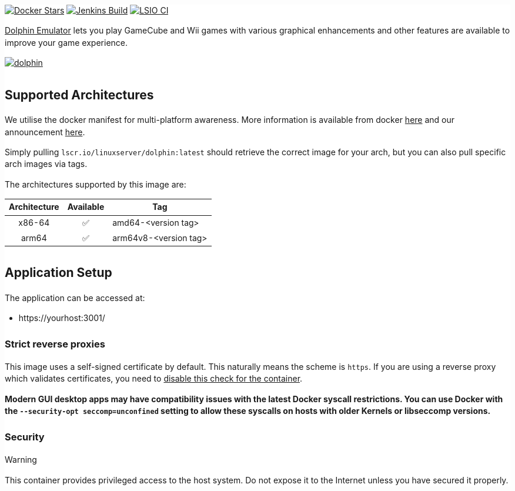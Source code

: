 [![Docker Stars](https://img.shields.io/docker/stars/linuxserver/dolphin.svg?color=94398d&labelColor=555555&logoColor=ffffff&style=for-the-badge&label=stars&logo=docker)](https://hub.docker.com/r/linuxserver/dolphin)
[![Jenkins Build](https://img.shields.io/jenkins/build?labelColor=555555&logoColor=ffffff&style=for-the-badge&jobUrl=https%3A%2F%2Fci.linuxserver.io%2Fjob%2FDocker-Pipeline-Builders%2Fjob%2Fdocker-dolphin%2Fjob%2Fmaster%2F&logo=jenkins)](https://ci.linuxserver.io/job/Docker-Pipeline-Builders/job/docker-dolphin/job/master/)
[![LSIO CI](https://img.shields.io/badge/dynamic/yaml?color=94398d&labelColor=555555&logoColor=ffffff&style=for-the-badge&label=CI&query=CI&url=https%3A%2F%2Fci-tests.linuxserver.io%2Flinuxserver%2Fdolphin%2Flatest%2Fci-status.yml)](https://ci-tests.linuxserver.io/linuxserver/dolphin/latest/index.html)

[Dolphin Emulator](https://dolphin-emu.org/) lets you play GameCube and Wii games with various graphical enhancements and other features are available to improve your game experience.

[![dolphin](https://raw.githubusercontent.com/linuxserver/docker-templates/master/linuxserver.io/img/dolphin-logo.png)](https://dolphin-emu.org/)

## Supported Architectures

We utilise the docker manifest for multi-platform awareness. More information is available from docker [here](https://distribution.github.io/distribution/spec/manifest-v2-2/#manifest-list) and our announcement [here](https://blog.linuxserver.io/2019/02/21/the-lsio-pipeline-project/).

Simply pulling `lscr.io/linuxserver/dolphin:latest` should retrieve the correct image for your arch, but you can also pull specific arch images via tags.

The architectures supported by this image are:

| Architecture | Available | Tag |
| :----: | :----: | ---- |
| x86-64 | ✅ | amd64-\<version tag\> |
| arm64 | ✅ | arm64v8-\<version tag\> |

## Application Setup

The application can be accessed at:

* https://yourhost:3001/

### Strict reverse proxies

This image uses a self-signed certificate by default. This naturally means the scheme is `https`.
If you are using a reverse proxy which validates certificates, you need to [disable this check for the container](https://docs.linuxserver.io/faq#strict-proxy).

**Modern GUI desktop apps may have compatibility issues with the latest Docker syscall restrictions. You can use Docker with the `--security-opt seccomp=unconfined` setting to allow these syscalls on hosts with older Kernels or libseccomp versions.**

### Security

>[!WARNING]
>This container provides privileged access to the host system. Do not expose it to the Internet unless you have secured it properly.
